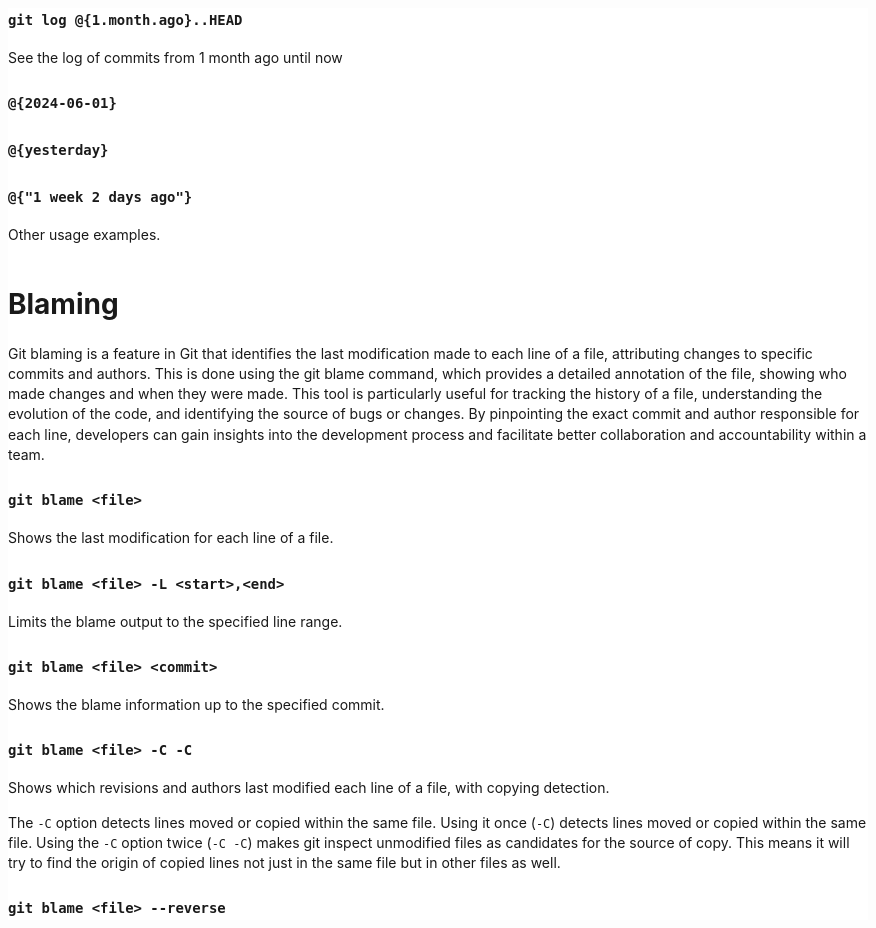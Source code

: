 ### `git log @{1.month.ago}..HEAD`

See the log of commits from 1 month ago until now

### `@{2024-06-01}`

### `@{yesterday}`

### `@{"1 week 2 days ago"}`

Other usage examples.

# **Blaming**

Git blaming is a feature in Git that identifies the last modification
made to each line of a file, attributing changes to specific commits and
authors. This is done using the git blame command, which provides a
detailed annotation of the file, showing who made changes and when they
were made. This tool is particularly useful for tracking the history of
a file, understanding the evolution of the code, and identifying the
source of bugs or changes. By pinpointing the exact commit and author
responsible for each line, developers can gain insights into the
development process and facilitate better collaboration and
accountability within a team.

### `git blame <file>`

Shows the last modification for each line of a file.

### `git blame <file> -L <start>,<end>`

Limits the blame output to the specified line range.

### `git blame <file> <commit>`

Shows the blame information up to the specified commit.

### `git blame <file> -C -C`

Shows which revisions and authors last modified each line of a file,
with copying detection.

The `-C` option detects lines moved or copied within the same file.
Using it once (`-C`) detects lines moved or copied within the same file.
Using the `-C` option twice (`-C -C`) makes git inspect unmodified files
as candidates for the source of copy. This means it will try to find the
origin of copied lines not just in the same file but in other files as
well.

### `git blame <file> --reverse`
